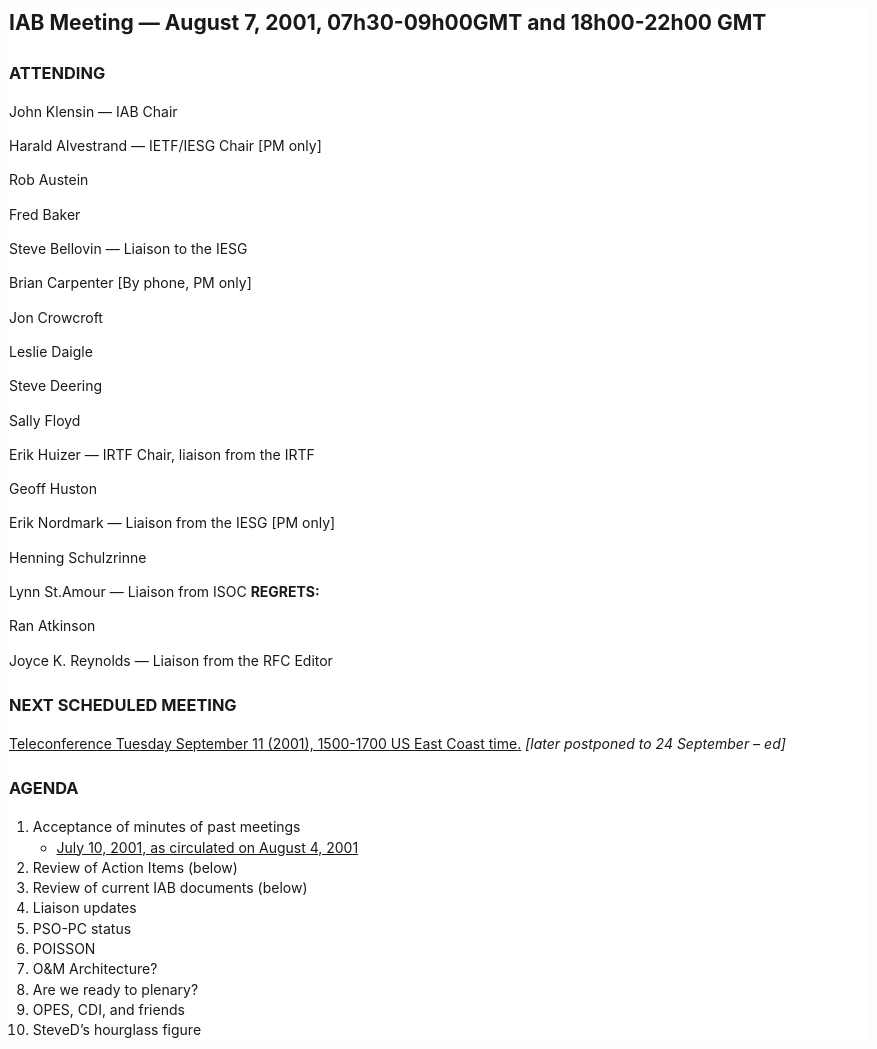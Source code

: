 
IAB Meeting — August 7, 2001, 07h30-09h00GMT and 18h00-22h00 GMT
----------------------------------------------------------------


### ATTENDING



 John Klensin — IAB Chair  

 Harald Alvestrand — IETF/IESG Chair [PM only]  

 Rob Austein  

 Fred Baker  

 Steve Bellovin — Liaison to the IESG  

 Brian Carpenter [By phone, PM only]  

 Jon Crowcroft  

 Leslie Daigle  

 Steve Deering  

 Sally Floyd  

 Erik Huizer — IRTF Chair, liaison from the IRTF  

 Geoff Huston  

 Erik Nordmark — Liaison from the IESG [PM only]  

 Henning Schulzrinne  

Lynn St.Amour — Liaison from ISOC
 **REGRETS:**


 Ran Atkinson  

Joyce K. Reynolds — Liaison from the RFC Editor

### NEXT SCHEDULED MEETING


[Teleconference Tuesday September 11 (2001), 1500-1700 US East Coast time.](IABmins.2001-09-24.html) *[later postponed to 24 September – ed]*

### AGENDA


1. Acceptance of minutes of past meetings
	+ [July 10, 2001, as circulated on August 4, 2001](IABmins.2001-07-10.html)
2. Review of Action Items (below)
3. Review of current IAB documents (below)
4. Liaison updates
5. PSO-PC status
6. POISSON
7. O&M Architecture?
8. Are we ready to plenary?
9. OPES, CDI, and friends
10. SteveD’s hourglass figure

